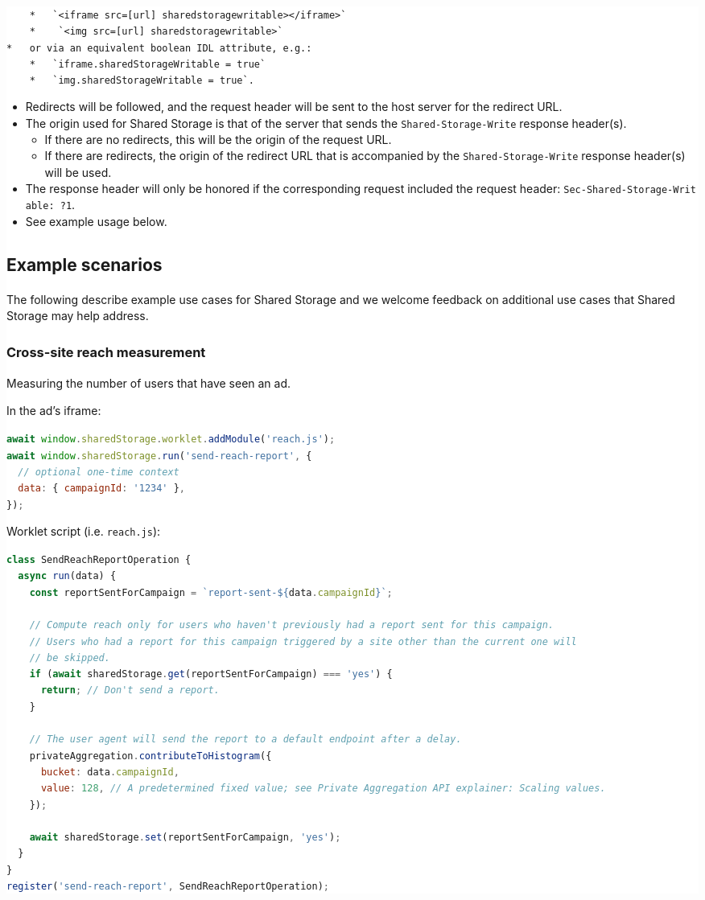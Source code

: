         *   `<iframe src=[url] sharedstoragewritable></iframe>`
        *    `<img src=[url] sharedstoragewritable>`
    *   or via an equivalent boolean IDL attribute, e.g.:
        *   `iframe.sharedStorageWritable = true`
        *   `img.sharedStorageWritable = true`.
*  Redirects will be followed, and the request header will be sent to the host server for the redirect URL.
*  The origin used for Shared Storage is that of the server that sends the `Shared-Storage-Write` response header(s).
    *   If there are no redirects, this will be the origin of the request URL.
    *   If there are redirects, the origin of the redirect URL that is accompanied by the `Shared-Storage-Write` response header(s) will be used.
*  The response header will only be honored if the corresponding request included the request header: `Sec-Shared-Storage-Writable: ?1`.
*  See example usage below.



## Example scenarios

The following describe example use cases for Shared Storage and we welcome feedback on additional use cases that Shared Storage may help address.

### Cross-site reach measurement

Measuring the number of users that have seen an ad.


In the ad’s iframe:


```js
await window.sharedStorage.worklet.addModule('reach.js');
await window.sharedStorage.run('send-reach-report', {
  // optional one-time context
  data: { campaignId: '1234' },
});
```

Worklet script (i.e. `reach.js`):


```js
class SendReachReportOperation {
  async run(data) {
    const reportSentForCampaign = `report-sent-${data.campaignId}`;

    // Compute reach only for users who haven't previously had a report sent for this campaign.
    // Users who had a report for this campaign triggered by a site other than the current one will
    // be skipped.
    if (await sharedStorage.get(reportSentForCampaign) === 'yes') {
      return; // Don't send a report.
    }

    // The user agent will send the report to a default endpoint after a delay.
    privateAggregation.contributeToHistogram({
      bucket: data.campaignId,
      value: 128, // A predetermined fixed value; see Private Aggregation API explainer: Scaling values.
    });

    await sharedStorage.set(reportSentForCampaign, 'yes');
  }
}
register('send-reach-report', SendReachReportOperation);
```
